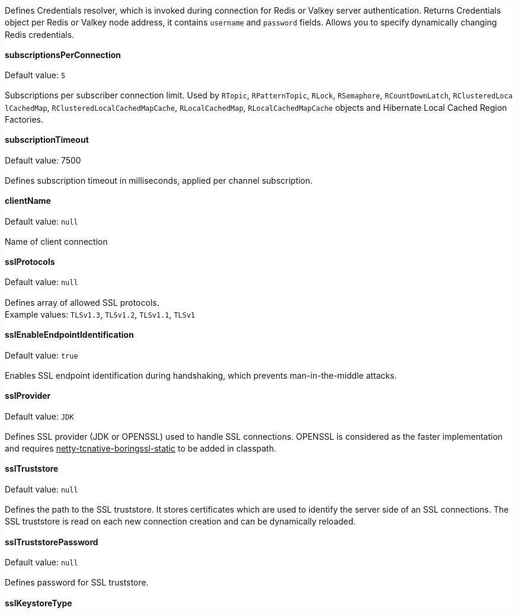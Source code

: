 Defines Credentials resolver, which is invoked during connection for Redis or Valkey server authentication. Returns Credentials object per Redis or Valkey node address, it contains `username` and `password` fields. Allows you to specify dynamically changing Redis credentials.

**subscriptionsPerConnection**

Default value: `5`

Subscriptions per subscriber connection limit. Used by `RTopic`,
`RPatternTopic`, `RLock`, `RSemaphore`, `RCountDownLatch`, `RClusteredLocalCachedMap`, `RClusteredLocalCachedMapCache`, `RLocalCachedMap`, `RLocalCachedMapCache` objects and Hibernate Local Cached Region Factories.

**subscriptionTimeout**

Default value: 7500

Defines subscription timeout in milliseconds, applied per channel
subscription.

**clientName**

Default value: `null`

Name of client connection

**sslProtocols**

Default value: `null`

Defines array of allowed SSL protocols.  
Example values: `TLSv1.3`, `TLSv1.2`, `TLSv1.1`, `TLSv1`

**sslEnableEndpointIdentification**

Default value: `true`

Enables SSL endpoint identification during handshaking, which prevents man-in-the-middle attacks.

**sslProvider**

Default value: `JDK`

Defines SSL provider (JDK or OPENSSL) used to handle SSL connections.
OPENSSL is considered as the faster implementation and requires  [netty-tcnative-boringssl-static](https://repo1.maven.org/maven2/io/netty/netty-tcnative-boringssl-static/) to be added in classpath.

**sslTruststore**

Default value: `null`

Defines the path to the SSL truststore. It stores certificates which are used to identify the server side of an SSL connections. The SSL truststore is read on each new connection creation and can be dynamically reloaded.

**sslTruststorePassword**

Default value: `null`

Defines password for SSL truststore.

**sslKeystoreType**
